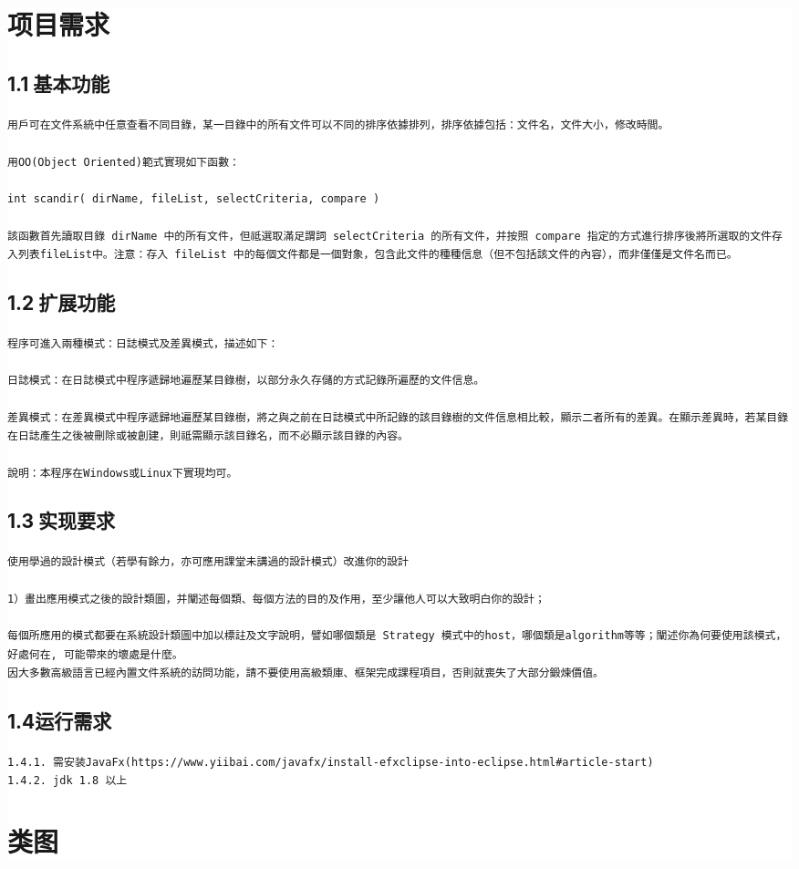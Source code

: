 
# 项目需求

## 1.1 基本功能
	用戶可在文件系統中任意查看不同目錄，某一目錄中的所有文件可以不同的排序依據排列，排序依據包括：文件名，文件大小，修改時間。

	用OO(Object Oriented)範式實現如下函數：

	int scandir( dirName, fileList, selectCriteria, compare )

	該函數首先讀取目錄 dirName 中的所有文件，但祗選取滿足謂詞 selectCriteria 的所有文件，并按照 compare 指定的方式進行排序後將所選取的文件存入列表fileList中。注意：存入 fileList 中的每個文件都是一個對象，包含此文件的種種信息（但不包括該文件的內容），而非僅僅是文件名而已。

## 1.2 扩展功能
	程序可進入兩種模式：日誌模式及差異模式，描述如下：

	日誌模式：在日誌模式中程序遞歸地遍歷某目錄樹，以部分永久存儲的方式記錄所遍歷的文件信息。

	差異模式：在差異模式中程序遞歸地遍歷某目錄樹，將之與之前在日誌模式中所記錄的該目錄樹的文件信息相比較，顯示二者所有的差異。在顯示差異時，若某目錄在日誌產生之後被刪除或被創建，則祗需顯示該目錄名，而不必顯示該目錄的內容。

	說明：本程序在Windows或Linux下實現均可。

## 1.3 实现要求
	使用學過的設計模式（若學有餘力，亦可應用課堂未講過的設計模式）改進你的設計

	1）畫出應用模式之後的設計類圖，并闡述每個類、每個方法的目的及作用，至少讓他人可以大致明白你的設計；

	每個所應用的模式都要在系統設計類圖中加以標註及文字說明，譬如哪個類是 Strategy 模式中的host，哪個類是algorithm等等；闡述你為何要使用該模式，好處何在, 可能帶來的壞處是什麼。
	因大多數高級語言已經內置文件系統的訪問功能，請不要使用高級類庫、框架完成課程項目，否則就喪失了大部分鍛煉價值。


## 1.4运行需求
	1.4.1. 需安装JavaFx(https://www.yiibai.com/javafx/install-efxclipse-into-eclipse.html#article-start)
	1.4.2. jdk 1.8 以上

# 类图